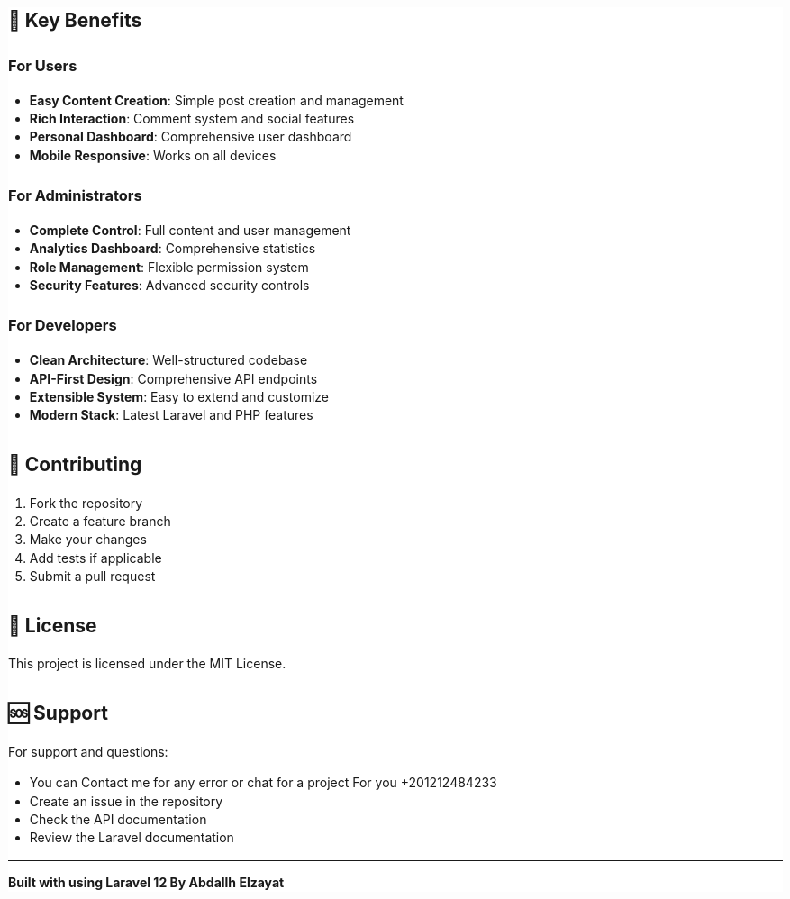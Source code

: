 ## 🎯 Key Benefits

### For Users
- **Easy Content Creation**: Simple post creation and management
- **Rich Interaction**: Comment system and social features
- **Personal Dashboard**: Comprehensive user dashboard
- **Mobile Responsive**: Works on all devices

### For Administrators
- **Complete Control**: Full content and user management
- **Analytics Dashboard**: Comprehensive statistics
- **Role Management**: Flexible permission system
- **Security Features**: Advanced security controls

### For Developers
- **Clean Architecture**: Well-structured codebase
- **API-First Design**: Comprehensive API endpoints
- **Extensible System**: Easy to extend and customize
- **Modern Stack**: Latest Laravel and PHP features

## 🤝 Contributing

1. Fork the repository
2. Create a feature branch
3. Make your changes
4. Add tests if applicable
5. Submit a pull request

## 📄 License

This project is licensed under the MIT License.

## 🆘 Support

For support and questions:
- You can Contact me for any error or chat for a project For you +201212484233
- Create an issue in the repository
- Check the API documentation
- Review the Laravel documentation

---

**Built with  using Laravel 12 By Abdallh Elzayat**
